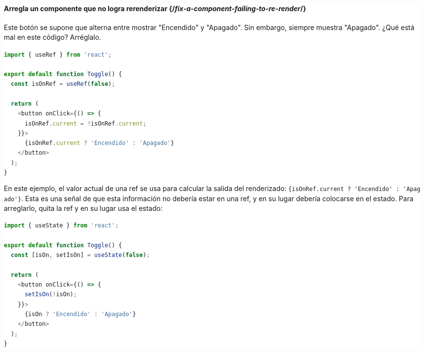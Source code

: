 </Sandpack>

</Solution>


#### Arregla un componente que no logra rerenderizar {/*fix-a-component-failing-to-re-render*/}

Este botón se supone que alterna entre mostrar "Encendido" y "Apagado". Sin embargo, siempre muestra "Apagado". ¿Qué está mal en este código? Arréglalo.

<Sandpack>

```js
import { useRef } from 'react';

export default function Toggle() {
  const isOnRef = useRef(false);

  return (
    <button onClick={() => {
      isOnRef.current = !isOnRef.current;
    }}>
      {isOnRef.current ? 'Encendido' : 'Apagado'}
    </button>
  );
}
```

</Sandpack>

<Solution>

En este ejemplo, el valor actual de una ref se usa para calcular la salida del renderizado: `{isOnRef.current ? 'Encendido' : 'Apagado'}`. Esta es una señal de que esta información no debería estar en una ref, y en su lugar debería colocarse en el estado. Para arreglarlo, quita la ref y en su lugar usa el estado:

<Sandpack>

```js
import { useState } from 'react';

export default function Toggle() {
  const [isOn, setIsOn] = useState(false);

  return (
    <button onClick={() => {
      setIsOn(!isOn);
    }}>
      {isOn ? 'Encendido' : 'Apagado'}
    </button>
  );
}
```

</Sandpack>
